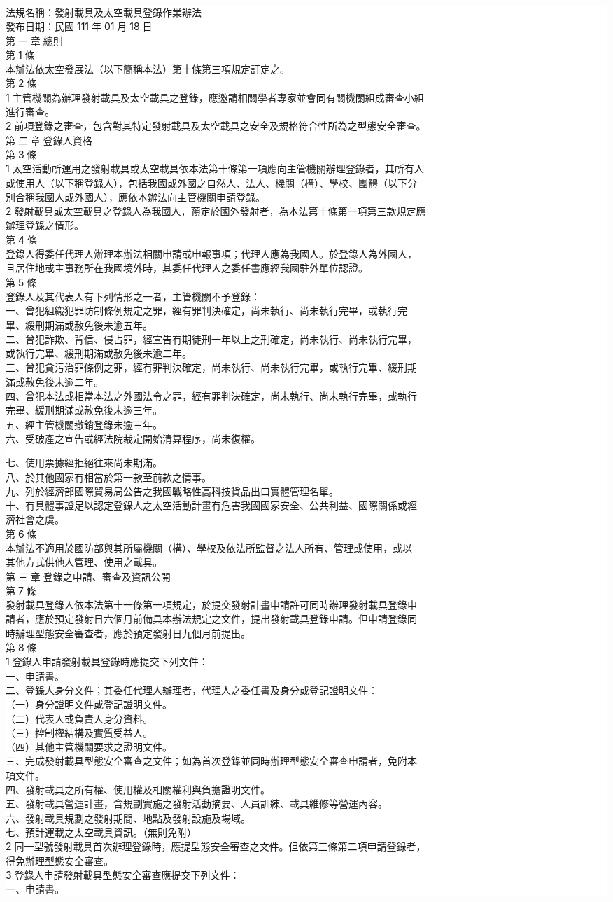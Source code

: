 法規名稱：發射載具及太空載具登錄作業辦法  
發布日期：民國 111 年 01 月 18 日  
第 一 章 總則  
第 1 條  
本辦法依太空發展法（以下簡稱本法）第十條第三項規定訂定之。  
第 2 條  
1 主管機關為辦理發射載具及太空載具之登錄，應邀請相關學者專家並會同有關機關組成審查小組  
進行審查。  
2 前項登錄之審查，包含對其特定發射載具及太空載具之安全及規格符合性所為之型態安全審查。  
第 二 章 登錄人資格  
第 3 條  
1 太空活動所運用之發射載具或太空載具依本法第十條第一項應向主管機關辦理登錄者，其所有人  
或使用人（以下稱登錄人），包括我國或外國之自然人、法人、機關（構）、學校、團體（以下分  
別合稱我國人或外國人），應依本辦法向主管機關申請登錄。  
2 發射載具或太空載具之登錄人為我國人，預定於國外發射者，為本法第十條第一項第三款規定應  
辦理登錄之情形。  
第 4 條  
登錄人得委任代理人辦理本辦法相關申請或申報事項；代理人應為我國人。於登錄人為外國人，  
且居住地或主事務所在我國境外時，其委任代理人之委任書應經我國駐外單位認證。  
第 5 條  
登錄人及其代表人有下列情形之一者，主管機關不予登錄：  
一、曾犯組織犯罪防制條例規定之罪，經有罪判決確定，尚未執行、尚未執行完畢，或執行完  
畢、緩刑期滿或赦免後未逾五年。  
二、曾犯詐欺、背信、侵占罪，經宣告有期徒刑一年以上之刑確定，尚未執行、尚未執行完畢，  
或執行完畢、緩刑期滿或赦免後未逾二年。  
三、曾犯貪污治罪條例之罪，經有罪判決確定，尚未執行、尚未執行完畢，或執行完畢、緩刑期  
滿或赦免後未逾二年。  
四、曾犯本法或相當本法之外國法令之罪，經有罪判決確定，尚未執行、尚未執行完畢，或執行  
完畢、緩刑期滿或赦免後未逾三年。  
五、經主管機關撤銷登錄未逾三年。  
六、受破產之宣告或經法院裁定開始清算程序，尚未復權。  


七、使用票據經拒絕往來尚未期滿。  
八、於其他國家有相當於第一款至前款之情事。  
九、列於經濟部國際貿易局公告之我國戰略性高科技貨品出口實體管理名單。  
十、有具體事證足以認定登錄人之太空活動計畫有危害我國國家安全、公共利益、國際關係或經  
濟社會之虞。  
第 6 條  
本辦法不適用於國防部與其所屬機關（構）、學校及依法所監督之法人所有、管理或使用，或以  
其他方式供他人管理、使用之載具。  
第 三 章 登錄之申請、審查及資訊公開  
第 7 條  
發射載具登錄人依本法第十一條第一項規定，於提交發射計畫申請許可同時辦理發射載具登錄申  
請者，應於預定發射日六個月前備具本辦法規定之文件，提出發射載具登錄申請。但申請登錄同  
時辦理型態安全審查者，應於預定發射日九個月前提出。  
第 8 條  
1 登錄人申請發射載具登錄時應提交下列文件：  
一、申請書。  
二、登錄人身分文件；其委任代理人辦理者，代理人之委任書及身分或登記證明文件：  
（一）身分證明文件或登記證明文件。  
（二）代表人或負責人身分資料。  
（三）控制權結構及實質受益人。  
（四）其他主管機關要求之證明文件。  
三、完成發射載具型態安全審查之文件；如為首次登錄並同時辦理型態安全審查申請者，免附本  
項文件。  
四、發射載具之所有權、使用權及相關權利與負擔證明文件。  
五、發射載具營運計畫，含規劃實施之發射活動摘要、人員訓練、載具維修等營運內容。  
六、發射載具規劃之發射期間、地點及發射設施及場域。  
七、預計運載之太空載具資訊。（無則免附）  
2 同一型號發射載具首次辦理登錄時，應提型態安全審查之文件。但依第三條第二項申請登錄者，  
得免辦理型態安全審查。  
3 登錄人申請發射載具型態安全審查應提交下列文件：  
一、申請書。  
